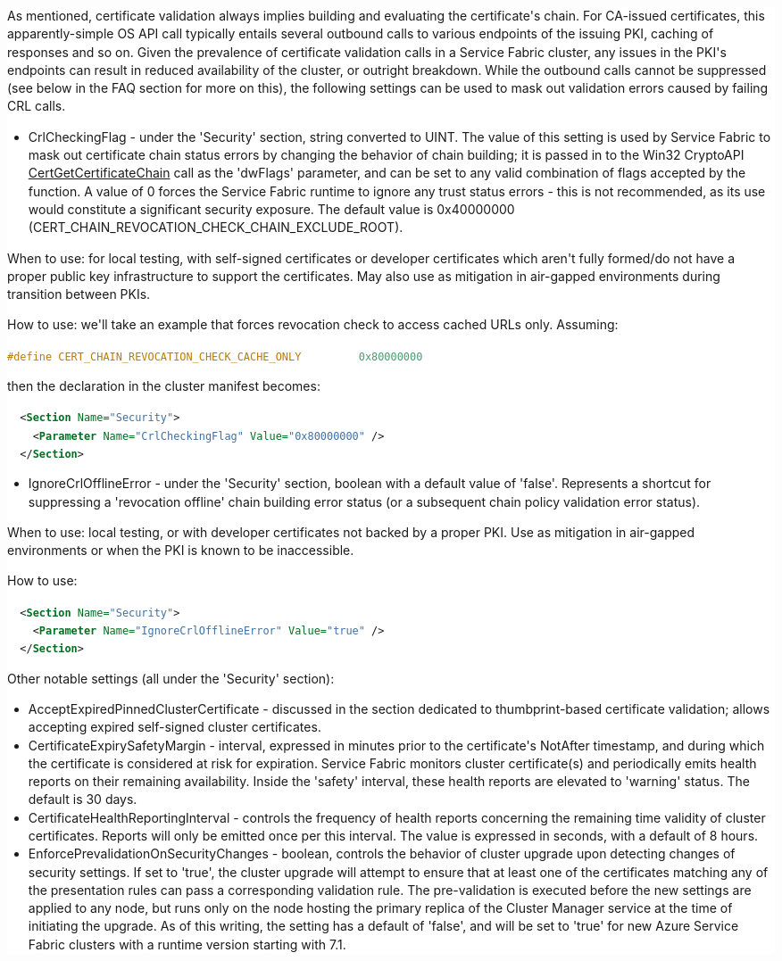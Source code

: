 As mentioned, certificate validation always implies building and evaluating the certificate's chain. For CA-issued certificates, this apparently-simple OS API call typically entails several outbound calls to various endpoints of the issuing PKI, caching of responses and so on. Given the prevalence of certificate validation calls in a Service Fabric cluster, any issues in the PKI's endpoints can result in reduced availability of the cluster, or outright breakdown. While the outbound calls cannot be suppressed (see below in the FAQ section for more on this), the following settings can be used to mask out validation errors caused by failing CRL calls.

  * CrlCheckingFlag - under the 'Security' section, string converted to UINT. The value of this setting is used by Service Fabric to mask out certificate chain status errors by changing the behavior of chain building; it is passed in to the Win32 CryptoAPI [CertGetCertificateChain](https://docs.microsoft.com/en-us/windows/win32/api/wincrypt/nf-wincrypt-certgetcertificatechain) call as the 'dwFlags' parameter, and can be set to any valid combination of flags accepted by the function. A value of 0 forces the Service Fabric runtime to ignore any trust status errors - this is not recommended, as its use would constitute a significant security exposure. The default value is 0x40000000 (CERT_CHAIN_REVOCATION_CHECK_CHAIN_EXCLUDE_ROOT).

  When to use: for local testing, with self-signed certificates or developer certificates which aren't fully formed/do not have a proper public key infrastructure to support the certificates. May also use as mitigation in air-gapped environments during transition between PKIs.

  How to use: we'll take an example that forces revocation check to access cached URLs only. Assuming:
  ```C++
  #define CERT_CHAIN_REVOCATION_CHECK_CACHE_ONLY         0x80000000
  ```
  then the declaration in the cluster manifest becomes:
  ```xml
    <Section Name="Security">
      <Parameter Name="CrlCheckingFlag" Value="0x80000000" />
    </Section>
  ```

  * IgnoreCrlOfflineError - under the 'Security' section, boolean with a default value of 'false'. Represents a shortcut for suppressing a 'revocation offline' chain building error status (or a subsequent chain policy validation error status).

  When to use: local testing, or with developer certificates not backed by a proper PKI. Use as mitigation in air-gapped environments or when the PKI is known to be inaccessible.

  How to use:
  ```xml
    <Section Name="Security">
      <Parameter Name="IgnoreCrlOfflineError" Value="true" />
    </Section>
  ```

  Other notable settings (all under the 'Security' section):
  * AcceptExpiredPinnedClusterCertificate - discussed in the section dedicated to thumbprint-based certificate validation; allows accepting expired self-signed cluster certificates. 
  * CertificateExpirySafetyMargin - interval, expressed in minutes prior to the certificate's NotAfter timestamp, and during which the certificate is considered at risk for expiration. Service Fabric monitors cluster certificate(s) and periodically emits health reports on their remaining availability. Inside the 'safety' interval, these health reports are elevated to 'warning' status. The default is 30 days.
  * CertificateHealthReportingInterval - controls the frequency of health reports concerning the remaining time validity of cluster certificates. Reports will only be emitted once per this interval. The value is expressed in seconds, with a default of 8 hours.
  * EnforcePrevalidationOnSecurityChanges - boolean, controls the behavior of cluster upgrade upon detecting changes of security settings. If set to 'true', the cluster upgrade will attempt to ensure that at least one of the certificates matching any of the presentation rules can pass a corresponding validation rule. The pre-validation is executed before the new settings are applied to any node, but runs only on the node hosting the primary replica of the Cluster Manager service at the time of initiating the upgrade. As of this writing, the setting has a default of 'false', and will be set to 'true' for new Azure Service Fabric clusters with a runtime version starting with 7.1.
 